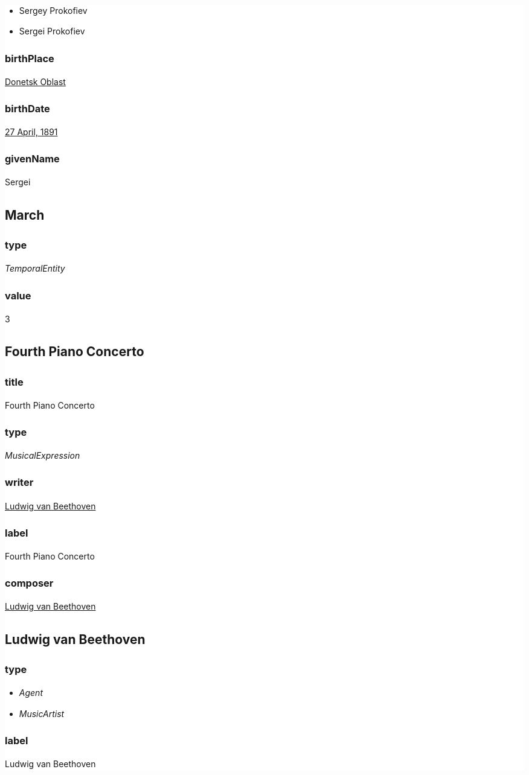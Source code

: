  - Sergey Prokofiev

 - Sergei Prokofiev

### birthPlace


[Donetsk Oblast](#Donetsk-Oblast)

### birthDate


[27 April, 1891](#27-April-1891)

### givenName


Sergei

## March

### type


*TemporalEntity*

### value


3

## Fourth Piano Concerto

### title


Fourth Piano Concerto

### type


*MusicalExpression*

### writer


[Ludwig van Beethoven](#Ludwig-van-Beethoven)

### label


Fourth Piano Concerto

### composer


[Ludwig van Beethoven](#Ludwig-van-Beethoven)

## Ludwig van Beethoven

### type

 - *Agent*

 - *MusicArtist*

### label


Ludwig van Beethoven